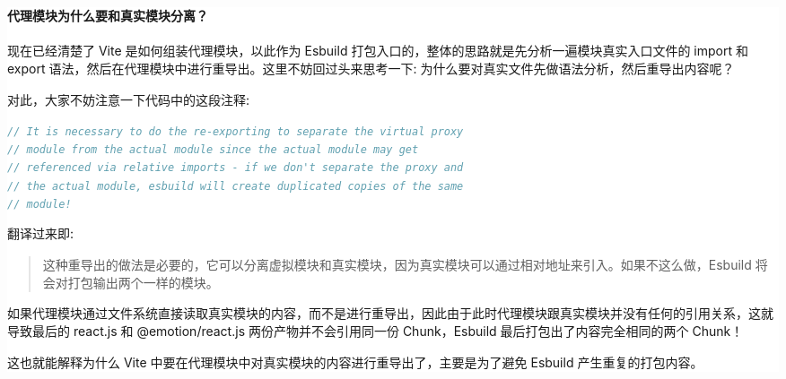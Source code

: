 #### 代理模块为什么要和真实模块分离？

现在已经清楚了 Vite 是如何组装代理模块，以此作为 Esbuild 打包入口的，整体的思路就是先分析一遍模块真实入口文件的 import 和 export 语法，然后在代理模块中进行重导出。这里不妨回过头来思考一下: 为什么要对真实文件先做语法分析，然后重导出内容呢？

对此，大家不妨注意一下代码中的这段注释:

```ts
// It is necessary to do the re-exporting to separate the virtual proxy
// module from the actual module since the actual module may get
// referenced via relative imports - if we don't separate the proxy and
// the actual module, esbuild will create duplicated copies of the same
// module!
```

翻译过来即:

> 这种重导出的做法是必要的，它可以分离虚拟模块和真实模块，因为真实模块可以通过相对地址来引入。如果不这么做，Esbuild 将会对打包输出两个一样的模块。

如果代理模块通过文件系统直接读取真实模块的内容，而不是进行重导出，因此由于此时代理模块跟真实模块并没有任何的引用关系，这就导致最后的 react.js 和 @emotion/react.js 两份产物并不会引用同一份 Chunk，Esbuild 最后打包出了内容完全相同的两个 Chunk！

这也就能解释为什么 Vite 中要在代理模块中对真实模块的内容进行重导出了，主要是为了避免 Esbuild 产生重复的打包内容。
